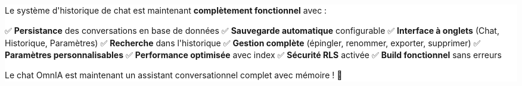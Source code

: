 Le système d'historique de chat est maintenant **complètement fonctionnel** avec :

✅ **Persistance** des conversations en base de données
✅ **Sauvegarde automatique** configurable
✅ **Interface à onglets** (Chat, Historique, Paramètres)
✅ **Recherche** dans l'historique
✅ **Gestion complète** (épingler, renommer, exporter, supprimer)
✅ **Paramètres personnalisables**
✅ **Performance optimisée** avec index
✅ **Sécurité RLS** activée
✅ **Build fonctionnel** sans erreurs

Le chat OmnIA est maintenant un assistant conversationnel complet avec mémoire ! 🚀
